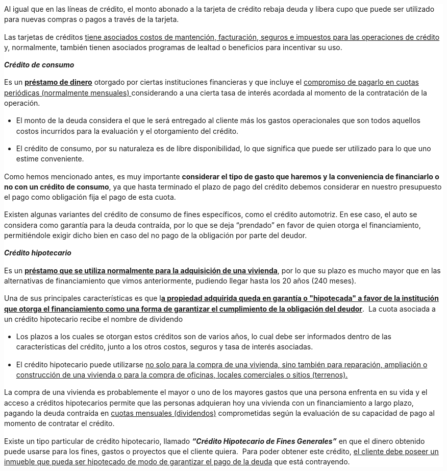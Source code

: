 Al igual que en las líneas de crédito, el monto abonado a la tarjeta de crédito rebaja deuda y libera cupo que puede ser utilizado para nuevas compras o pagos a través de la tarjeta.

Las tarjetas de créditos <u>tiene asociados costos de mantención, facturación, seguros e impuestos para las operaciones de crédito</u> y, normalmente, también tienen asociados programas de lealtad o beneficios para incentivar su uso.

***Crédito de consumo***

Es un **<u>préstamo de dinero</u>** otorgado por ciertas instituciones financieras y que incluye el <u>compromiso de pagarlo en cuotas periódicas (normalmente mensuales) </u>considerando a una cierta tasa de interés acordada al momento de la contratación de la operación.

- El monto de la deuda considera el que le será entregado al cliente más los gastos operacionales que son todos aquellos costos incurridos para la evaluación y el otorgamiento del crédito.  

- El crédito de consumo, por su naturaleza es de libre disponibilidad, lo que significa que puede ser utilizado para lo que uno estime conveniente.

Como hemos mencionado antes, es muy importante **considerar el tipo de gasto que haremos y la conveniencia de financiarlo o no con un crédito de consumo**, ya que hasta terminado el plazo de pago del crédito debemos considerar en nuestro presupuesto el pago como obligación fija el pago de esta cuota.

Existen algunas variantes del crédito de consumo de fines específicos, como el crédito automotriz. En ese caso, el auto se considera como garantía para la deuda contraída, por lo que se deja “prendado” en favor de quien otorga el financiamiento, permitiéndole exigir dicho bien en caso del no pago de la obligación por parte del deudor.

***Crédito hipotecario***

Es un **<u>préstamo que se utiliza normalmente para la adquisición de una vivienda</u>**, por lo que su plazo es mucho mayor que en las alternativas de financiamiento que vimos anteriormente, pudiendo llegar hasta los 20 años (240 meses).

Una de sus principales características es que l<u>**a propiedad adquirida queda en garantía o "hipotecada" a favor de la institución que otorga el financiamiento como una forma de garantizar el cumplimiento de la obligación del deudor**</u>.  La cuota asociada a un crédito hipotecario recibe el nombre de dividendo

- Los plazos a los cuales se otorgan estos créditos son de varios años, lo cual debe ser informados dentro de las características del crédito, junto a los otros costos, seguros y tasa de interés asociadas.

- El crédito hipotecario puede utilizarse <u>no solo para la compra de una vivienda, sino también para reparación, ampliación o construcción de una vivienda o para la compra de oficinas, locales comerciales o sitios (terrenos).</u>

La compra de una vivienda es probablemente el mayor o uno de los mayores gastos que una persona enfrenta en su vida y el acceso a créditos hipotecarios permite que las personas adquieran hoy una vivienda con un financiamiento a largo plazo, pagando la deuda contraída en <u>cuotas mensuales (dividendos)</u> comprometidas según la evaluación de su capacidad de pago al momento de contratar el crédito.

Existe un tipo particular de crédito hipotecario, llamado ***“Crédito Hipotecario de Fines Generales”*** en que el dinero obtenido puede usarse para los fines, gastos o proyectos que el cliente quiera.  Para poder obtener este crédito, <u>el cliente debe poseer un inmueble que pueda ser hipotecado de modo de garantizar el pago de la deuda</u> que está contrayendo.
